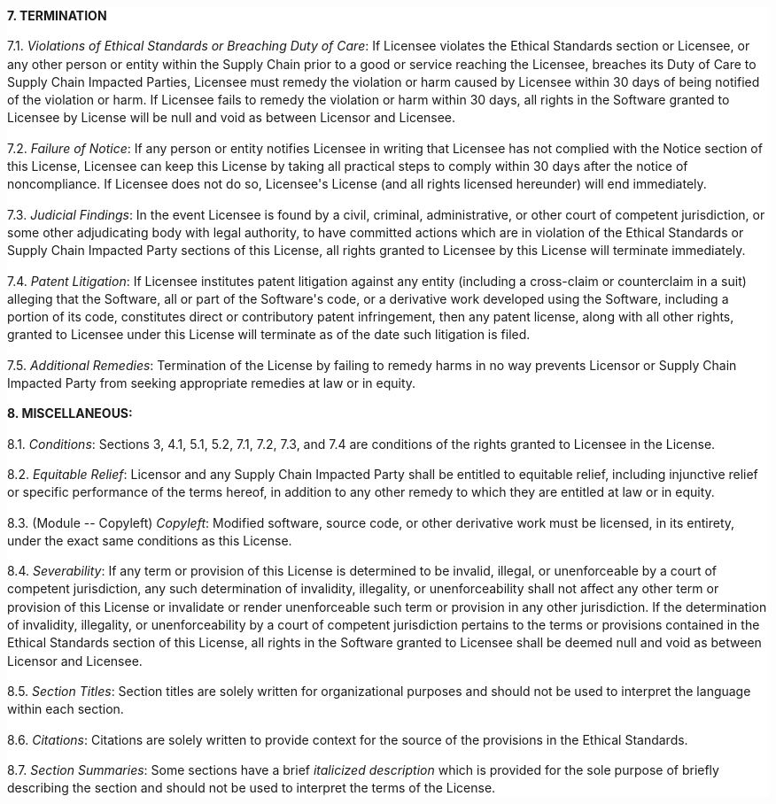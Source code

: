 **7. TERMINATION**

7.1. *Violations of Ethical Standards or Breaching Duty of Care*: If Licensee violates the Ethical Standards section or Licensee, or any other person or entity within the Supply Chain prior to a good or service reaching the Licensee, breaches its Duty of Care to Supply Chain Impacted Parties, Licensee must remedy the violation or harm caused by Licensee within 30 days of being notified of the violation or harm. If Licensee fails to remedy the violation or harm within 30 days, all rights in the Software granted to Licensee by License will be null and void as between Licensor and Licensee.

7.2. *Failure of Notice*: If any person or entity notifies Licensee in writing that Licensee has not complied with the Notice section of this License, Licensee can keep this License by taking all practical steps to comply within 30 days after the notice of noncompliance. If Licensee does not do so, Licensee's License (and all rights licensed hereunder) will end immediately.

7.3. *Judicial Findings*: In the event Licensee is found by a civil, criminal, administrative, or other court of competent jurisdiction, or some other adjudicating body with legal authority, to have committed actions which are in violation of the Ethical Standards or Supply Chain Impacted Party sections of this License, all rights granted to Licensee by this License will terminate immediately.

7.4. *Patent Litigation*: If Licensee institutes patent litigation against any entity (including a cross-claim or counterclaim in a suit) alleging that the Software, all or part of the Software's code, or a derivative work developed using the Software, including a portion of its code, constitutes direct or contributory patent infringement, then any patent license, along with all other rights, granted to Licensee under this License will terminate as of the date such litigation is filed.

7.5. *Additional Remedies*: Termination of the License by failing to remedy harms in no way prevents Licensor or Supply Chain Impacted Party from seeking appropriate remedies at law or in equity.

**8. MISCELLANEOUS:**

8.1. *Conditions*: Sections 3, 4.1, 5.1, 5.2, 7.1, 7.2, 7.3, and 7.4 are conditions of the rights granted to Licensee in the License.

8.2. *Equitable Relief*: Licensor and any Supply Chain Impacted Party shall be entitled to equitable relief, including injunctive relief or specific performance of the terms hereof, in addition to any other remedy to which they are entitled at law or in equity.

8.3. (Module -- Copyleft) *Copyleft*: Modified software, source code, or other derivative work must be licensed, in its entirety, under the exact same conditions as this License.

8.4. *Severability*: If any term or provision of this License is determined to be invalid, illegal, or unenforceable by a court of competent jurisdiction, any such determination of invalidity, illegality, or unenforceability shall not affect any other term or provision of this License or invalidate or render unenforceable such term or provision in any other jurisdiction. If the determination of invalidity, illegality, or unenforceability by a court of competent jurisdiction pertains to the terms or provisions contained in the Ethical Standards section of this License, all rights in the Software granted to Licensee shall be deemed null and void as between Licensor and Licensee.

8.5. *Section Titles*: Section titles are solely written for organizational purposes and should not be used to interpret the language within each section.

8.6. *Citations*: Citations are solely written to provide context for the source of the provisions in the Ethical Standards.

8.7. *Section Summaries*: Some sections have a brief *italicized description* which is provided for the sole purpose of briefly describing the section and should not be used to interpret the terms of the License.
